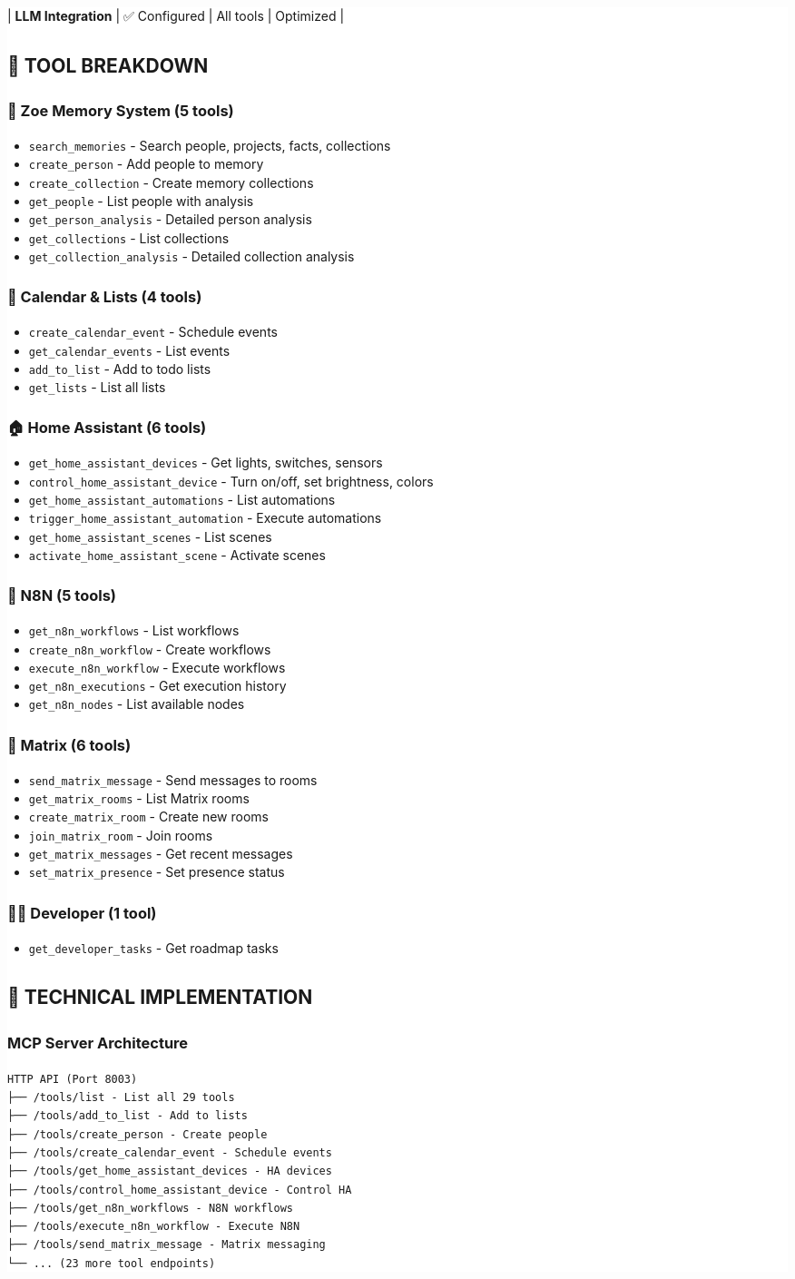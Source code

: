 | **LLM Integration** | ✅ Configured | All tools | Optimized |

## 🎯 **TOOL BREAKDOWN**

### **🧠 Zoe Memory System** (5 tools)
- `search_memories` - Search people, projects, facts, collections
- `create_person` - Add people to memory
- `create_collection` - Create memory collections
- `get_people` - List people with analysis
- `get_person_analysis` - Detailed person analysis
- `get_collections` - List collections
- `get_collection_analysis` - Detailed collection analysis

### **📅 Calendar & Lists** (4 tools)
- `create_calendar_event` - Schedule events
- `get_calendar_events` - List events
- `add_to_list` - Add to todo lists
- `get_lists` - List all lists

### **🏠 Home Assistant** (6 tools)
- `get_home_assistant_devices` - Get lights, switches, sensors
- `control_home_assistant_device` - Turn on/off, set brightness, colors
- `get_home_assistant_automations` - List automations
- `trigger_home_assistant_automation` - Execute automations
- `get_home_assistant_scenes` - List scenes
- `activate_home_assistant_scene` - Activate scenes

### **🔄 N8N** (5 tools)
- `get_n8n_workflows` - List workflows
- `create_n8n_workflow` - Create workflows
- `execute_n8n_workflow` - Execute workflows
- `get_n8n_executions` - Get execution history
- `get_n8n_nodes` - List available nodes

### **💬 Matrix** (6 tools)
- `send_matrix_message` - Send messages to rooms
- `get_matrix_rooms` - List Matrix rooms
- `create_matrix_room` - Create new rooms
- `join_matrix_room` - Join rooms
- `get_matrix_messages` - Get recent messages
- `set_matrix_presence` - Set presence status

### **👨‍💻 Developer** (1 tool)
- `get_developer_tasks` - Get roadmap tasks

## 🔧 **TECHNICAL IMPLEMENTATION**

### **MCP Server Architecture**
```
HTTP API (Port 8003)
├── /tools/list - List all 29 tools
├── /tools/add_to_list - Add to lists
├── /tools/create_person - Create people
├── /tools/create_calendar_event - Schedule events
├── /tools/get_home_assistant_devices - HA devices
├── /tools/control_home_assistant_device - Control HA
├── /tools/get_n8n_workflows - N8N workflows
├── /tools/execute_n8n_workflow - Execute N8N
├── /tools/send_matrix_message - Matrix messaging
└── ... (23 more tool endpoints)
```